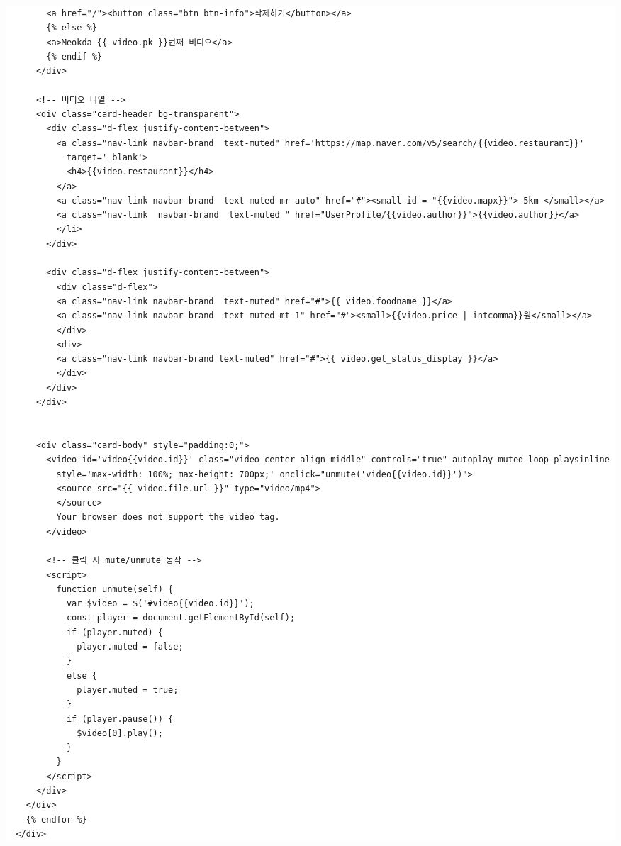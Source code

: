 ```django
        <a href="/"><button class="btn btn-info">삭제하기</button></a>
        {% else %}
        <a>Meokda {{ video.pk }}번째 비디오</a>
        {% endif %}
      </div>

      <!-- 비디오 나열 -->
      <div class="card-header bg-transparent">
        <div class="d-flex justify-content-between">
          <a class="nav-link navbar-brand  text-muted" href='https://map.naver.com/v5/search/{{video.restaurant}}'
            target='_blank'>
            <h4>{{video.restaurant}}</h4>
          </a>
          <a class="nav-link navbar-brand  text-muted mr-auto" href="#"><small id = "{{video.mapx}}"> 5km </small></a>
          <a class="nav-link  navbar-brand  text-muted " href="UserProfile/{{video.author}}">{{video.author}}</a>
          </li>
        </div>

        <div class="d-flex justify-content-between">
          <div class="d-flex">
          <a class="nav-link navbar-brand  text-muted" href="#">{{ video.foodname }}</a>
          <a class="nav-link navbar-brand  text-muted mt-1" href="#"><small>{{video.price | intcomma}}원</small></a>
          </div>
          <div>
          <a class="nav-link navbar-brand text-muted" href="#">{{ video.get_status_display }}</a>
          </div>
        </div>
      </div>


      <div class="card-body" style="padding:0;">
        <video id='video{{video.id}}' class="video center align-middle" controls="true" autoplay muted loop playsinline
          style='max-width: 100%; max-height: 700px;' onclick="unmute('video{{video.id}}')">
          <source src="{{ video.file.url }}" type="video/mp4">
          </source>
          Your browser does not support the video tag.
        </video>

        <!-- 클릭 시 mute/unmute 동작 -->
        <script>
          function unmute(self) {
            var $video = $('#video{{video.id}}');
            const player = document.getElementById(self);
            if (player.muted) {
              player.muted = false;
            }
            else {
              player.muted = true;
            }
            if (player.pause()) {
              $video[0].play();
            }
          }
        </script>
      </div>
    </div>
    {% endfor %}
  </div>
```